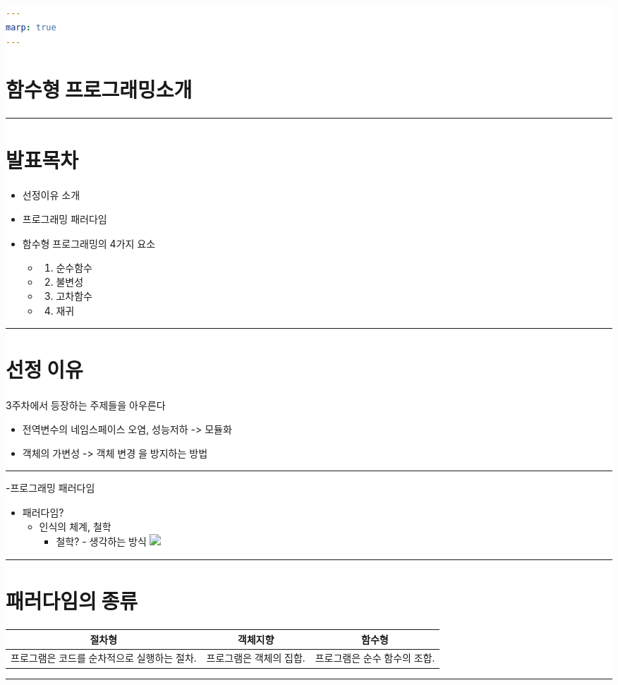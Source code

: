 ```yaml
---
marp: true
---
```


# 함수형 프로그래밍소개

---

# 발표목차

- 선정이유 소개

- 프로그래밍 패러다임

- 함수형 프로그래밍의 4가지 요소
  - 1. 순수함수
  - 2. 불변성
  - 3. 고차함수
  - 4. 재귀

---

# 선정 이유

3주차에서 등장하는 주제들을 아우른다

- 전역변수의 네임스페이스 오염, 성능저하 -> 모듈화

- 객체의 가변성 -> 객체 변경 을 방지하는 방법

---

-프로그래밍 패러다임

- 패러다임?
  - 인식의 체계, 철학
    - 철학? - 생각하는 방식
      <img src=https://www.m-economynews.com/data/photos/20190311/art_15524656538018_46377d.png style="width:400px height:400px;">

---

# 패러다임의 종류

| 절차형                                      | 객체지향                | 함수형                       |
| ------------------------------------------- | ----------------------- | ---------------------------- |
| 프로그램은 코드를 순차적으로 실행하는 절차. | 프로그램은 객체의 집합. | 프로그램은 순수 함수의 조합. |

---
